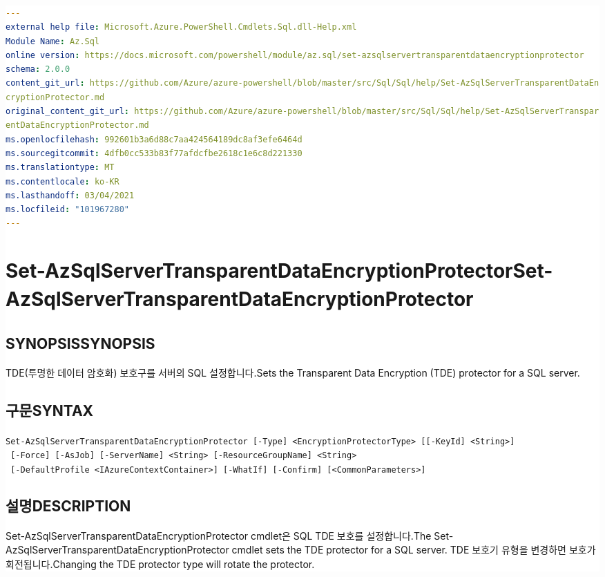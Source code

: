 ```yaml
---
external help file: Microsoft.Azure.PowerShell.Cmdlets.Sql.dll-Help.xml
Module Name: Az.Sql
online version: https://docs.microsoft.com/powershell/module/az.sql/set-azsqlservertransparentdataencryptionprotector
schema: 2.0.0
content_git_url: https://github.com/Azure/azure-powershell/blob/master/src/Sql/Sql/help/Set-AzSqlServerTransparentDataEncryptionProtector.md
original_content_git_url: https://github.com/Azure/azure-powershell/blob/master/src/Sql/Sql/help/Set-AzSqlServerTransparentDataEncryptionProtector.md
ms.openlocfilehash: 992601b3a6d88c7aa424564189dc8af3efe6464d
ms.sourcegitcommit: 4dfb0cc533b83f77afdcfbe2618c1e6c8d221330
ms.translationtype: MT
ms.contentlocale: ko-KR
ms.lasthandoff: 03/04/2021
ms.locfileid: "101967280"
---
```

# <span data-ttu-id="575bb-101">Set-AzSqlServerTransparentDataEncryptionProtector</span><span class="sxs-lookup"><span data-stu-id="575bb-101">Set-AzSqlServerTransparentDataEncryptionProtector</span></span>

## <span data-ttu-id="575bb-102">SYNOPSIS</span><span class="sxs-lookup"><span data-stu-id="575bb-102">SYNOPSIS</span></span>
<span data-ttu-id="575bb-103">TDE(투명한 데이터 암호화) 보호구를 서버의 SQL 설정합니다.</span><span class="sxs-lookup"><span data-stu-id="575bb-103">Sets the Transparent Data Encryption (TDE) protector for a SQL server.</span></span>

## <span data-ttu-id="575bb-104">구문</span><span class="sxs-lookup"><span data-stu-id="575bb-104">SYNTAX</span></span>

```
Set-AzSqlServerTransparentDataEncryptionProtector [-Type] <EncryptionProtectorType> [[-KeyId] <String>]
 [-Force] [-AsJob] [-ServerName] <String> [-ResourceGroupName] <String>
 [-DefaultProfile <IAzureContextContainer>] [-WhatIf] [-Confirm] [<CommonParameters>]
```

## <span data-ttu-id="575bb-105">설명</span><span class="sxs-lookup"><span data-stu-id="575bb-105">DESCRIPTION</span></span>
<span data-ttu-id="575bb-106">Set-AzSqlServerTransparentDataEncryptionProtector cmdlet은 SQL TDE 보호를 설정합니다.</span><span class="sxs-lookup"><span data-stu-id="575bb-106">The Set-AzSqlServerTransparentDataEncryptionProtector cmdlet sets the TDE protector for a SQL server.</span></span>
<span data-ttu-id="575bb-107">TDE 보호기 유형을 변경하면 보호가 회전됩니다.</span><span class="sxs-lookup"><span data-stu-id="575bb-107">Changing the TDE protector type will rotate the protector.</span></span>
